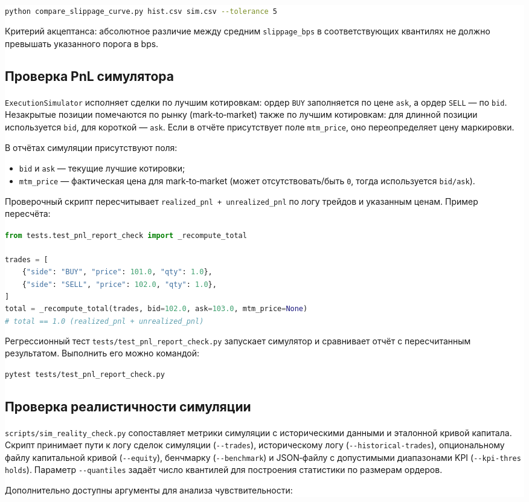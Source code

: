 ```bash
python compare_slippage_curve.py hist.csv sim.csv --tolerance 5
```

Критерий акцептанса: абсолютное различие между средним `slippage_bps`
в соответствующих квантилях не должно превышать указанного порога в bps.

## Проверка PnL симулятора

`ExecutionSimulator` исполняет сделки по лучшим котировкам:
ордер `BUY` заполняется по цене `ask`, а ордер `SELL` — по `bid`.
Незакрытые позиции помечаются по рынку (mark‑to‑market) также
по лучшим котировкам: для длинной позиции используется `bid`,
для короткой — `ask`. Если в отчёте присутствует поле `mtm_price`,
оно переопределяет цену маркировки.

В отчётах симуляции присутствуют поля:

* `bid` и `ask` — текущие лучшие котировки;
* `mtm_price` — фактическая цена для mark‑to‑market
  (может отсутствовать/быть `0`, тогда используется `bid/ask`).

Проверочный скрипт пересчитывает `realized_pnl + unrealized_pnl`
по логу трейдов и указанным ценам. Пример пересчёта:

```python
from tests.test_pnl_report_check import _recompute_total

trades = [
    {"side": "BUY", "price": 101.0, "qty": 1.0},
    {"side": "SELL", "price": 102.0, "qty": 1.0},
]
total = _recompute_total(trades, bid=102.0, ask=103.0, mtm_price=None)
# total == 1.0 (realized_pnl + unrealized_pnl)
```

Регрессионный тест `tests/test_pnl_report_check.py` запускает
симулятор и сравнивает отчёт с пересчитанным результатом.
Выполнить его можно командой:

```bash
pytest tests/test_pnl_report_check.py
```

## Проверка реалистичности симуляции

`scripts/sim_reality_check.py` сопоставляет метрики симуляции с
историческими данными и эталонной кривой капитала. Скрипт принимает пути к
логу сделок симуляции (`--trades`), историческому логу (`--historical-trades`),
опциональному файлу капитальной кривой (`--equity`), бенчмарку (`--benchmark`) и
JSON‑файлу с допустимыми диапазонами KPI (`--kpi-thresholds`). Параметр
`--quantiles` задаёт число квантилей для построения статистики по размерам
ордеров.

Дополнительно доступны аргументы для анализа чувствительности:
